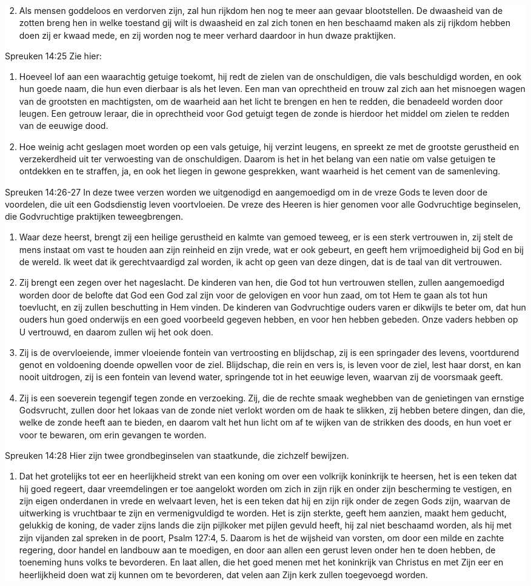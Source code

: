 2. Als mensen goddeloos en verdorven zijn, zal hun rijkdom hen nog te meer aan gevaar blootstellen. De dwaasheid van de zotten breng hen in welke toestand gij wilt is dwaasheid en zal zich tonen en hen beschaamd maken als zij rijkdom hebben doen zij er kwaad mede, en zij worden nog te meer verhard daardoor in hun dwaze praktijken.

Spreuken 14:25 
Zie hier:
1. Hoeveel lof aan een waarachtig getuige toekomt, hij redt de zielen van de onschuldigen, die vals beschuldigd worden, en ook hun goede naam, die hun even dierbaar is als het leven. Een man van oprechtheid en trouw zal zich aan het misnoegen wagen van de grootsten en machtigsten, om de waarheid aan het licht te brengen en hen te redden, die benadeeld worden door leugen. Een getrouw leraar, die in oprechtheid voor God getuigt tegen de zonde is hierdoor het middel om zielen te redden van de eeuwige dood.

2. Hoe weinig acht geslagen moet worden op een vals getuige, hij verzint leugens, en spreekt ze met de grootste gerustheid en verzekerdheid uit ter verwoesting van de onschuldigen. Daarom is het in het belang van een natie om valse getuigen te ontdekken en te straffen, ja, en ook het liegen in gewone gesprekken, want waarheid is het cement van de samenleving.

Spreuken 14:26-27 
In deze twee verzen worden we uitgenodigd en aangemoedigd om in de vreze Gods te leven door de voordelen, die uit een Godsdienstig leven voortvloeien. De vreze des Heeren is hier genomen voor alle Godvruchtige beginselen, die Godvruchtige praktijken teweegbrengen.

1. Waar deze heerst, brengt zij een heilige gerustheid en kalmte van gemoed teweeg, er is een sterk vertrouwen in, zij stelt de mens instaat om vast te houden aan zijn reinheid en zijn vrede, wat er ook gebeurt, en geeft hem vrijmoedigheid bij God en bij de wereld. Ik weet dat ik gerechtvaardigd zal worden, ik acht op geen van deze dingen, dat is de taal van dit vertrouwen.

2. Zij brengt een zegen over het nageslacht. De kinderen van hen, die God tot hun vertrouwen stellen, zullen aangemoedigd worden door de belofte dat God een God zal zijn voor de gelovigen en voor hun zaad, om tot Hem te gaan als tot hun toevlucht, en zij zullen beschutting in Hem vinden. De kinderen van Godvruchtige ouders varen er dikwijls te beter om, dat hun ouders hun goed onderwijs en een goed voorbeeld gegeven hebben, en voor hen hebben gebeden. Onze vaders hebben op U vertrouwd, en daarom zullen wij het ook doen.

3. Zij is de overvloeiende, immer vloeiende fontein van vertroosting en blijdschap, zij is een springader des levens, voortdurend genot en voldoening doende opwellen voor de ziel. Blijdschap, die rein en vers is, is leven voor de ziel, lest haar dorst, en kan nooit uitdrogen, zij is een fontein van levend water, springende tot in het eeuwige leven, waarvan zij de voorsmaak geeft.

4. Zij is een soeverein tegengif tegen zonde en verzoeking. Zij, die de rechte smaak weghebben van de genietingen van ernstige Godsvrucht, zullen door het lokaas van de zonde niet verlokt worden om de haak te slikken, zij hebben betere dingen, dan die, welke de zonde heeft aan te bieden, en daarom valt het hun licht om af te wijken van de strikken des doods, en hun voet er voor te bewaren, om erin gevangen te worden.

Spreuken 14:28 
Hier zijn twee grondbeginselen van staatkunde, die zichzelf bewijzen.
1. Dat het grotelijks tot eer en heerlijkheid strekt van een koning om over een volkrijk koninkrijk te heersen, het is een teken dat hij goed regeert, daar vreemdelingen er toe aangelokt worden om zich in zijn rijk en onder zijn bescherming te vestigen, en zijn eigen onderdanen in vrede en welvaart leven, het is een teken dat hij en zijn rijk onder de zegen Gods zijn, waarvan de uitwerking is vruchtbaar te zijn en vermenigvuldigd te worden. Het is zijn sterkte, geeft hem aanzien, maakt hem geducht, gelukkig de koning, de vader zijns lands die zijn pijlkoker met pijlen gevuld heeft, hij zal niet beschaamd worden, als hij met zijn vijanden zal spreken in de poort, Psalm 127:4, 5. Daarom is het de wijsheid van vorsten, om door een milde en zachte regering, door handel en landbouw aan te moedigen, en door aan allen een gerust leven onder hen te doen hebben, de toeneming huns volks te bevorderen. En laat allen, die het goed menen met het koninkrijk van Christus en met Zijn eer en heerlijkheid doen wat zij kunnen om te bevorderen, dat velen aan Zijn kerk zullen toegevoegd worden.
